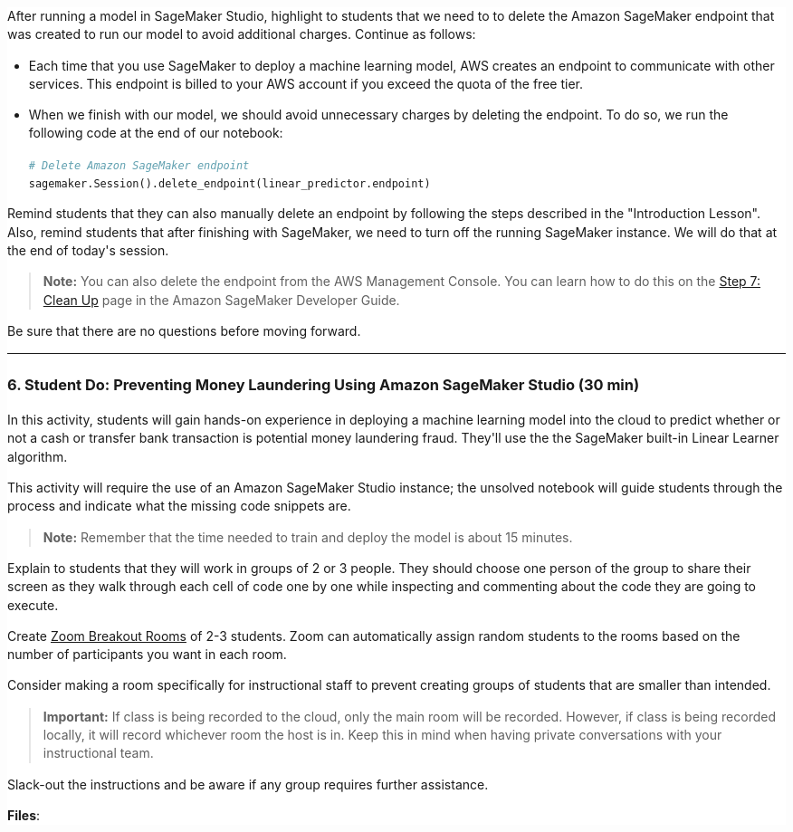 After running a model in SageMaker Studio, highlight to students that we need to to delete the Amazon SageMaker endpoint that was created to run our model to avoid additional charges. Continue as follows:

* Each time that you use SageMaker to deploy a machine learning model, AWS creates an endpoint to communicate with other services. This endpoint is billed to your AWS account if you exceed the quota of the free tier.

* When we finish with our model, we should avoid unnecessary charges by deleting the endpoint. To do so, we run the following code at the end of our notebook:

  ```python
  # Delete Amazon SageMaker endpoint
  sagemaker.Session().delete_endpoint(linear_predictor.endpoint)
  ```

Remind students that they can also manually delete an endpoint by following the steps described in the "Introduction Lesson". Also, remind students that after finishing with SageMaker, we need to turn off the running SageMaker instance. We will do that at the end of today's session.

> **Note:** You can also delete the endpoint from the AWS Management Console. You can learn how to do this on the [Step 7: Clean Up](https://docs.aws.amazon.com/sagemaker/latest/dg/ex1-cleanup.html) page in the Amazon SageMaker Developer Guide.


Be sure that there are no questions before moving forward.

---

### 6. Student Do: Preventing Money Laundering Using Amazon SageMaker Studio (30 min)

In this activity, students will gain hands-on experience in deploying a machine learning model into the cloud to predict whether or not a cash or transfer bank transaction is potential money laundering fraud. They'll use the the SageMaker built-in Linear Learner algorithm.

This activity will require the use of an Amazon SageMaker Studio instance; the unsolved notebook will guide students through the process and indicate what the missing code snippets are.

> **Note:** Remember that the time needed to train and deploy the model is about 15 minutes.

Explain to students that they will work in groups of 2 or 3 people. They should choose one person of the group to share their screen as they walk through each cell of code one by one while inspecting and commenting about the code they are going to execute.

Create [Zoom Breakout Rooms](https://support.zoom.us/hc/en-us/articles/206476313-Managing-breakout-rooms) of 2-3 students. Zoom can automatically assign random students to the rooms based on the number of participants you want in each room.

Consider making a room specifically for instructional staff to prevent creating groups of students that are smaller than intended.

> **Important:** If class is being recorded to the cloud, only the main room will be recorded. However, if class is being recorded locally, it will record whichever room the host is in. Keep this in mind when having private conversations with your instructional team.

Slack-out the instructions and be aware if any group requires further assistance.

**Files**:
